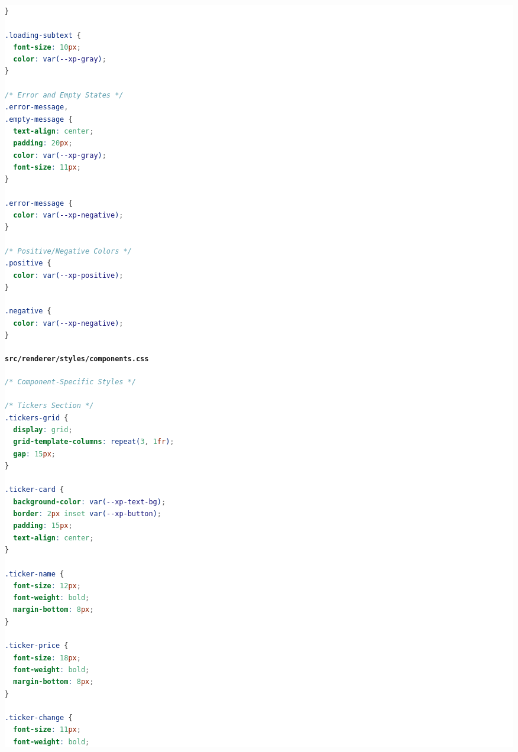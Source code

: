 ```css
}

.loading-subtext {
  font-size: 10px;
  color: var(--xp-gray);
}

/* Error and Empty States */
.error-message,
.empty-message {
  text-align: center;
  padding: 20px;
  color: var(--xp-gray);
  font-size: 11px;
}

.error-message {
  color: var(--xp-negative);
}

/* Positive/Negative Colors */
.positive {
  color: var(--xp-positive);
}

.negative {
  color: var(--xp-negative);
}
```

#### `src/renderer/styles/components.css`

```css
/* Component-Specific Styles */

/* Tickers Section */
.tickers-grid {
  display: grid;
  grid-template-columns: repeat(3, 1fr);
  gap: 15px;
}

.ticker-card {
  background-color: var(--xp-text-bg);
  border: 2px inset var(--xp-button);
  padding: 15px;
  text-align: center;
}

.ticker-name {
  font-size: 12px;
  font-weight: bold;
  margin-bottom: 8px;
}

.ticker-price {
  font-size: 18px;
  font-weight: bold;
  margin-bottom: 8px;
}

.ticker-change {
  font-size: 11px;
  font-weight: bold;
```